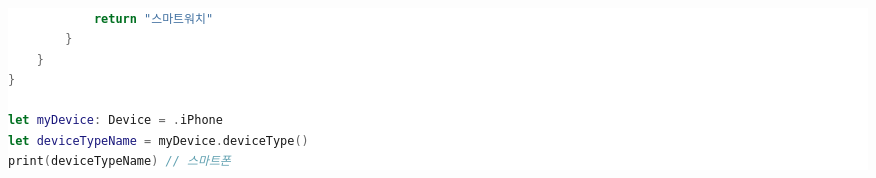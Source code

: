 ```swift
            return "스마트워치"
        }
    }
}

let myDevice: Device = .iPhone
let deviceTypeName = myDevice.deviceType()
print(deviceTypeName) // 스마트폰
```

